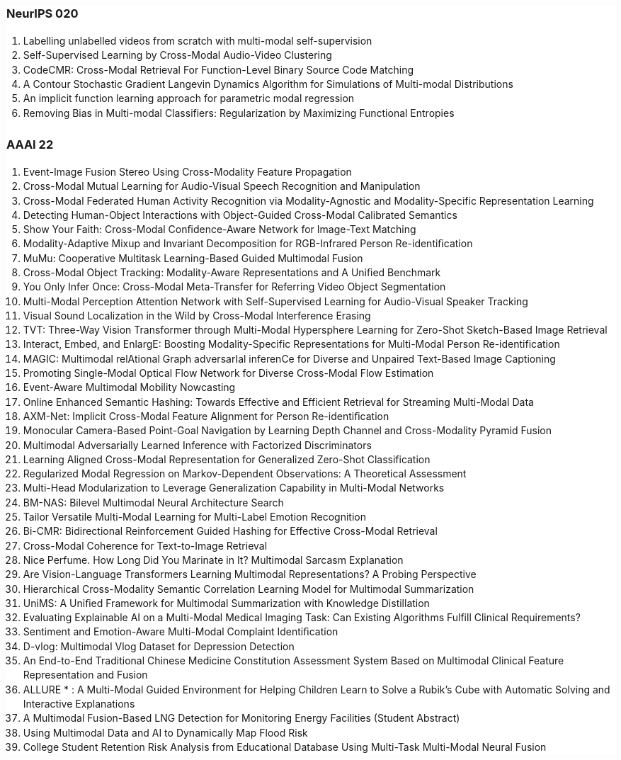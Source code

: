 ### NeurIPS 020

1. Labelling unlabelled videos from scratch with multi-modal self-supervision
2. Self-Supervised Learning by Cross-Modal Audio-Video Clustering
3. CodeCMR: Cross-Modal Retrieval For Function-Level Binary Source Code Matching
4. A Contour Stochastic Gradient Langevin Dynamics Algorithm for Simulations of Multi-modal Distributions
5. An implicit function learning approach for parametric modal regression
6. Removing Bias in Multi-modal Classifiers: Regularization by Maximizing Functional Entropies

### AAAI 22

1. Event-Image Fusion Stereo Using Cross-Modality Feature Propagation
2. Cross-Modal Mutual Learning for Audio-Visual Speech Recognition and Manipulation
3. Cross-Modal Federated Human Activity Recognition via Modality-Agnostic and Modality-Specific Representation Learning
4. Detecting Human-Object Interactions with Object-Guided Cross-Modal Calibrated Semantics
5. Show Your Faith: Cross-Modal Conﬁdence-Aware Network for Image-Text Matching
6. Modality-Adaptive Mixup and Invariant Decomposition for RGB-Infrared Person Re-identiﬁcation
7. MuMu: Cooperative Multitask Learning-Based Guided Multimodal Fusion
8. Cross-Modal Object Tracking: Modality-Aware Representations and A Uniﬁed Benchmark
9. You Only Infer Once: Cross-Modal Meta-Transfer for Referring Video Object Segmentation
10. Multi-Modal Perception Attention Network with Self-Supervised Learning for Audio-Visual Speaker Tracking
11. Visual Sound Localization in the Wild by Cross-Modal Interference Erasing
12. TVT: Three-Way Vision Transformer through Multi-Modal Hypersphere Learning for Zero-Shot Sketch-Based Image Retrieval
13. Interact, Embed, and EnlargE: Boosting Modality-Specific Representations for Multi-Modal Person Re-identification
14. MAGIC: Multimodal relAtional Graph adversarIal inferenCe for Diverse and Unpaired Text-Based Image Captioning
15. Promoting Single-Modal Optical Flow Network for Diverse Cross-Modal Flow Estimation
16. Event-Aware Multimodal Mobility Nowcasting
17. Online Enhanced Semantic Hashing: Towards Effective and Efficient Retrieval for Streaming Multi-Modal Data
18. AXM-Net: Implicit Cross-Modal Feature Alignment for Person Re-identiﬁcation
19. Monocular Camera-Based Point-Goal Navigation by Learning Depth Channel and Cross-Modality Pyramid Fusion
20. Multimodal Adversarially Learned Inference with Factorized Discriminators
21. Learning Aligned Cross-Modal Representation for Generalized Zero-Shot Classification
22. Regularized Modal Regression on Markov-Dependent Observations: A Theoretical Assessment
23. Multi-Head Modularization to Leverage Generalization Capability in Multi-Modal Networks
24. BM-NAS: Bilevel Multimodal Neural Architecture Search
25. Tailor Versatile Multi-Modal Learning for Multi-Label Emotion Recognition
26. Bi-CMR: Bidirectional Reinforcement Guided Hashing for Effective Cross-Modal Retrieval
27. Cross-Modal Coherence for Text-to-Image Retrieval
28. Nice Perfume. How Long Did You Marinate in It? Multimodal Sarcasm Explanation
29. Are Vision-Language Transformers Learning Multimodal Representations? A Probing Perspective
30. Hierarchical Cross-Modality Semantic Correlation Learning Model for Multimodal Summarization
31. UniMS: A Uniﬁed Framework for Multimodal Summarization with Knowledge Distillation
32. Evaluating Explainable AI on a Multi-Modal Medical Imaging Task: Can Existing Algorithms Fulfill Clinical Requirements?
33. Sentiment and Emotion-Aware Multi-Modal Complaint Identiﬁcation
34. D-vlog: Multimodal Vlog Dataset for Depression Detection
35. An End-to-End Traditional Chinese Medicine Constitution Assessment System Based on Multimodal Clinical Feature Representation and Fusion
36. ALLURE * : A Multi-Modal Guided Environment for Helping Children Learn to Solve a Rubik’s Cube with Automatic Solving and Interactive Explanations
37. A Multimodal Fusion-Based LNG Detection for Monitoring Energy Facilities (Student Abstract)
38. Using Multimodal Data and AI to Dynamically Map Flood Risk
39. College Student Retention Risk Analysis from Educational Database Using Multi-Task Multi-Modal Neural Fusion
